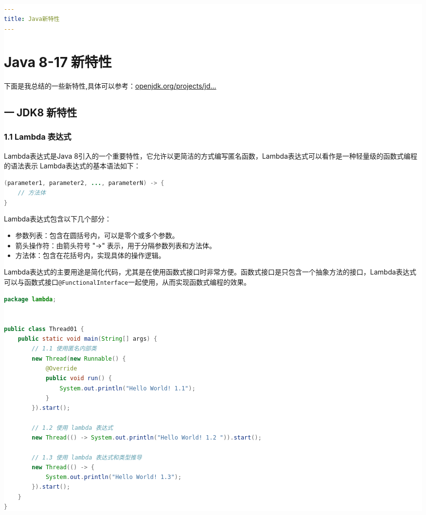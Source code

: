 ```yaml
---
title: Java新特性
---
```


# Java 8-17 新特性

下面是我总结的一些新特性,具体可以参考：[openjdk.org/projects/jd…](https://link.juejin.cn/?target=https%3A%2F%2Fopenjdk.org%2Fprojects%2Fjdk%2F)

## 一 JDK8 新特性

### 1.1 Lambda 表达式

Lambda表达式是Java 8引入的一个重要特性，它允许以更简洁的方式编写匿名函数，Lambda表达式可以看作是一种轻量级的函数式编程的语法表示 Lambda表达式的基本语法如下：

```java
(parameter1, parameter2, ..., parameterN) -> { 
    // 方法体
}
```

Lambda表达式包含以下几个部分：

- 参数列表：包含在圆括号内，可以是零个或多个参数。
- 箭头操作符：由箭头符号 "->" 表示，用于分隔参数列表和方法体。
- 方法体：包含在花括号内，实现具体的操作逻辑。

Lambda表达式的主要用途是简化代码，尤其是在使用函数式接口时非常方便。函数式接口是只包含一个抽象方法的接口，Lambda表达式可以与函数式接口`@FunctionalInterface`一起使用，从而实现函数式编程的效果。

```java
package lambda;


public class Thread01 {
    public static void main(String[] args) {
        // 1.1 使用匿名内部类
        new Thread(new Runnable() {
            @Override
            public void run() {
                System.out.println("Hello World! 1.1");
            }
        }).start();

        // 1.2 使用 lambda 表达式
        new Thread(() -> System.out.println("Hello World! 1.2 ")).start();

        // 1.3 使用 lambda 表达式和类型推导
        new Thread(() -> {
            System.out.println("Hello World! 1.3");
        }).start();
    }
}

```
